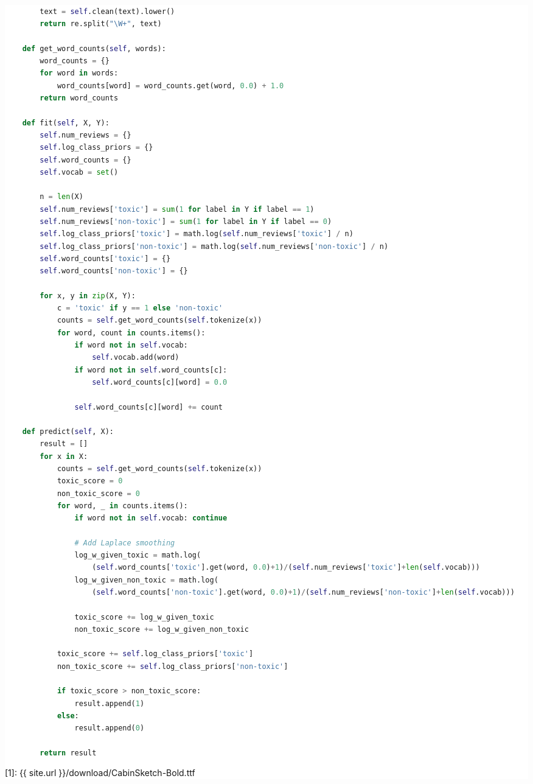 ```python
        text = self.clean(text).lower()
        return re.split("\W+", text)
 
    def get_word_counts(self, words):
        word_counts = {}
        for word in words:
            word_counts[word] = word_counts.get(word, 0.0) + 1.0
        return word_counts
    
    def fit(self, X, Y):
        self.num_reviews = {}
        self.log_class_priors = {}
        self.word_counts = {}
        self.vocab = set()

        n = len(X)
        self.num_reviews['toxic'] = sum(1 for label in Y if label == 1)
        self.num_reviews['non-toxic'] = sum(1 for label in Y if label == 0)
        self.log_class_priors['toxic'] = math.log(self.num_reviews['toxic'] / n)
        self.log_class_priors['non-toxic'] = math.log(self.num_reviews['non-toxic'] / n)
        self.word_counts['toxic'] = {}
        self.word_counts['non-toxic'] = {}

        for x, y in zip(X, Y):
            c = 'toxic' if y == 1 else 'non-toxic'
            counts = self.get_word_counts(self.tokenize(x))
            for word, count in counts.items():
                if word not in self.vocab:
                    self.vocab.add(word)
                if word not in self.word_counts[c]:
                    self.word_counts[c][word] = 0.0

                self.word_counts[c][word] += count
                
    def predict(self, X):
        result = []
        for x in X:
            counts = self.get_word_counts(self.tokenize(x))
            toxic_score = 0
            non_toxic_score = 0
            for word, _ in counts.items():
                if word not in self.vocab: continue

                # Add Laplace smoothing
                log_w_given_toxic = math.log(
                    (self.word_counts['toxic'].get(word, 0.0)+1)/(self.num_reviews['toxic']+len(self.vocab)))
                log_w_given_non_toxic = math.log(
                    (self.word_counts['non-toxic'].get(word, 0.0)+1)/(self.num_reviews['non-toxic']+len(self.vocab)))

                toxic_score += log_w_given_toxic
                non_toxic_score += log_w_given_non_toxic

            toxic_score += self.log_class_priors['toxic']
            non_toxic_score += self.log_class_priors['non-toxic']

            if toxic_score > non_toxic_score:
                result.append(1)
            else:
                result.append(0)
                
        return result
```

[1]: {{ site.url }}/download/CabinSketch-Bold.ttf